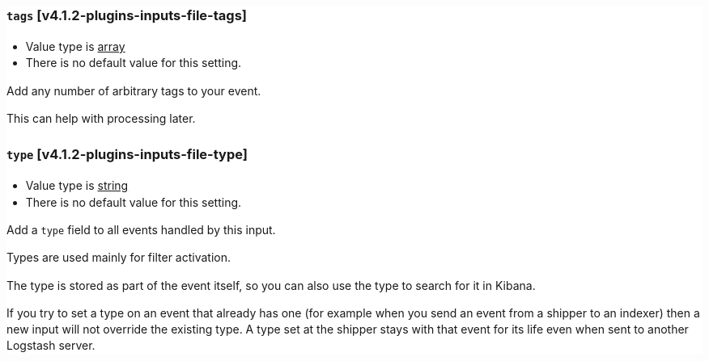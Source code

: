 ### `tags` [v4.1.2-plugins-inputs-file-tags]

* Value type is [array](/lsr/value-types.md#array)
* There is no default value for this setting.

Add any number of arbitrary tags to your event.

This can help with processing later.

### `type` [v4.1.2-plugins-inputs-file-type]

* Value type is [string](/lsr/value-types.md#string)
* There is no default value for this setting.

Add a `type` field to all events handled by this input.

Types are used mainly for filter activation.

The type is stored as part of the event itself, so you can also use the type to search for it in Kibana.

If you try to set a type on an event that already has one (for example when you send an event from a shipper to an indexer) then a new input will not override the existing type. A type set at the shipper stays with that event for its life even when sent to another Logstash server.
